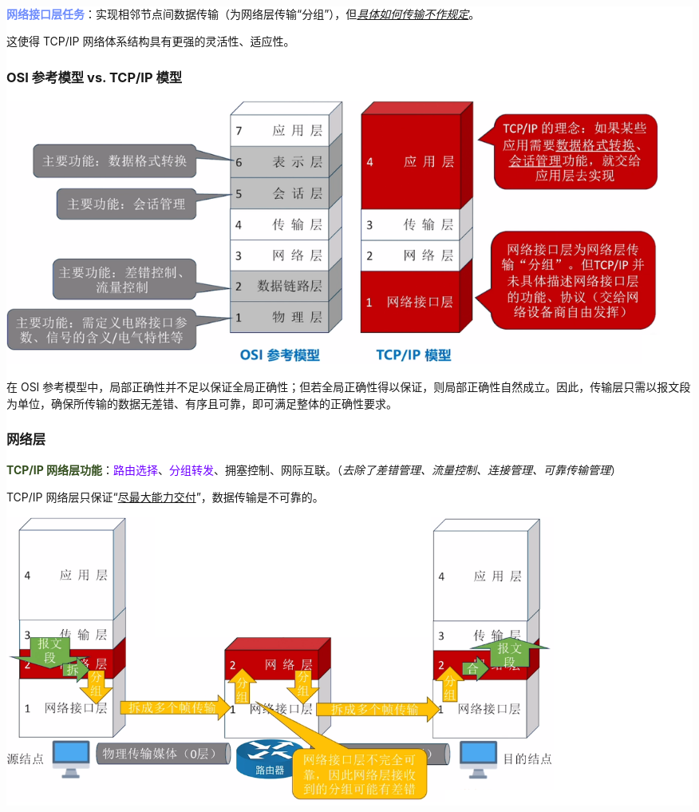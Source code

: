 <span style="color:#6E8CFB; font-weight:bold">网络接口层任务</span>：实现相邻节点间数据传输（为网络层传输“分组”），但<u>*具体如何传输不作规定*</u>。

这使得 TCP/IP 网络体系结构具有更强的灵活性、适应性。

### OSI 参考模型 vs. TCP/IP 模型

<img src="../images/image-202510141648.webp" style="zoom:80%;" />

在 OSI 参考模型中，局部正确性并不足以保证全局正确性；但若全局正确性得以保证，则局部正确性自然成立。因此，传输层只需以报文段为单位，确保所传输的数据无差错、有序且可靠，即可满足整体的正确性要求。

### 网络层

<span style="color:#344F1F; font-weight:bold">TCP/IP 网络层功能</span>：<span style="color:#6F00FF">路由选择</span>、<span style="color:#6F00FF">分组转发</span>、拥塞控制、网际互联。（*去除了差错管理、流量控制、连接管理、可靠传输管理*）

TCP/IP 网络层只保证“<u>尽最大能力交付</u>”，数据传输是不可靠的。

<img src="../images/image-202510141713.webp" style="zoom: 67%;" />
